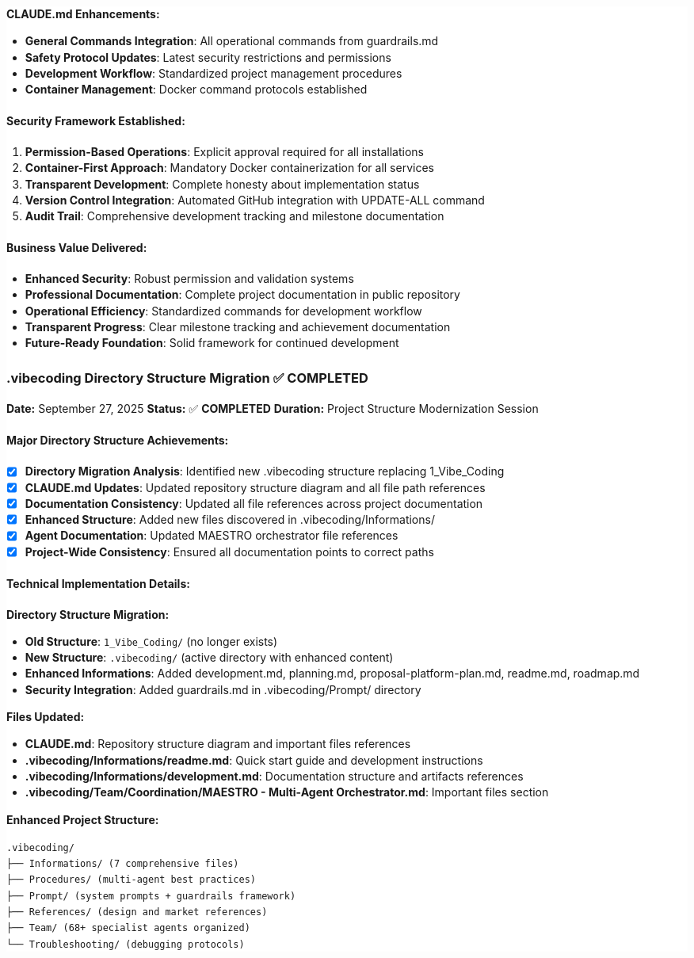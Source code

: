 **CLAUDE.md Enhancements:**
- **General Commands Integration**: All operational commands from guardrails.md
- **Safety Protocol Updates**: Latest security restrictions and permissions
- **Development Workflow**: Standardized project management procedures
- **Container Management**: Docker command protocols established

#### Security Framework Established:
1. **Permission-Based Operations**: Explicit approval required for all installations
2. **Container-First Approach**: Mandatory Docker containerization for all services
3. **Transparent Development**: Complete honesty about implementation status
4. **Version Control Integration**: Automated GitHub integration with UPDATE-ALL command
5. **Audit Trail**: Comprehensive development tracking and milestone documentation

#### Business Value Delivered:
- **Enhanced Security**: Robust permission and validation systems
- **Professional Documentation**: Complete project documentation in public repository
- **Operational Efficiency**: Standardized commands for development workflow
- **Transparent Progress**: Clear milestone tracking and achievement documentation
- **Future-Ready Foundation**: Solid framework for continued development

### .vibecoding Directory Structure Migration ✅ **COMPLETED**
**Date:** September 27, 2025
**Status:** ✅ **COMPLETED**
**Duration:** Project Structure Modernization Session

#### Major Directory Structure Achievements:
- [x] **Directory Migration Analysis**: Identified new .vibecoding structure replacing 1_Vibe_Coding
- [x] **CLAUDE.md Updates**: Updated repository structure diagram and all file path references
- [x] **Documentation Consistency**: Updated all file references across project documentation
- [x] **Enhanced Structure**: Added new files discovered in .vibecoding/Informations/
- [x] **Agent Documentation**: Updated MAESTRO orchestrator file references
- [x] **Project-Wide Consistency**: Ensured all documentation points to correct paths

#### Technical Implementation Details:

**Directory Structure Migration:**
- **Old Structure**: `1_Vibe_Coding/` (no longer exists)
- **New Structure**: `.vibecoding/` (active directory with enhanced content)
- **Enhanced Informations**: Added development.md, planning.md, proposal-platform-plan.md, readme.md, roadmap.md
- **Security Integration**: Added guardrails.md in .vibecoding/Prompt/ directory

**Files Updated:**
- **CLAUDE.md**: Repository structure diagram and important files references
- **.vibecoding/Informations/readme.md**: Quick start guide and development instructions
- **.vibecoding/Informations/development.md**: Documentation structure and artifacts references
- **.vibecoding/Team/Coordination/MAESTRO - Multi-Agent Orchestrator.md**: Important files section

**Enhanced Project Structure:**
```
.vibecoding/
├── Informations/ (7 comprehensive files)
├── Procedures/ (multi-agent best practices)
├── Prompt/ (system prompts + guardrails framework)
├── References/ (design and market references)
├── Team/ (68+ specialist agents organized)
└── Troubleshooting/ (debugging protocols)
```
